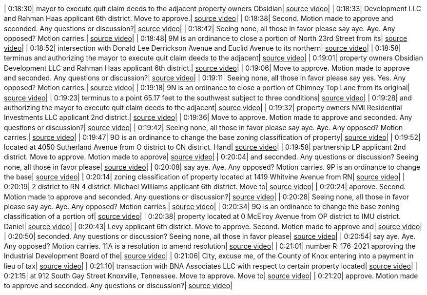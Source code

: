 | 0:18:30| mayor to execute quit claim deeds to the adjacent property owners Obsidian| [source video](https://archive.org/details/city-council-r-265-220726?start=1110)|
| 0:18:33| Development LLC and Rahman Haas applicant 6th district. Move to approve.| [source video](https://archive.org/details/city-council-r-265-220726?start=1113)|
| 0:18:38| Second. Motion made to approve and seconded. Any questions or discussion?| [source video](https://archive.org/details/city-council-r-265-220726?start=1118)|
| 0:18:42| Seeing none, all those in favor please say aye. Aye. Any opposed? Motion carries.| [source video](https://archive.org/details/city-council-r-265-220726?start=1122)|
| 0:18:48| 9M is an ordinance to close a portion of North 23rd Street from its| [source video](https://archive.org/details/city-council-r-265-220726?start=1128)|
| 0:18:52| intersection with Donald Lee Derrickson Avenue and Euclid Avenue to its northern| [source video](https://archive.org/details/city-council-r-265-220726?start=1132)|
| 0:18:58| terminus and authorizing the mayor to execute quit claim deeds to the adjacent| [source video](https://archive.org/details/city-council-r-265-220726?start=1138)|
| 0:19:01| property owners Obsidian Development LLC and Rahman Haas applicant 6th district.| [source video](https://archive.org/details/city-council-r-265-220726?start=1141)|
| 0:19:06| Move to approve. Motion made to approve and seconded. Any questions or discussion?| [source video](https://archive.org/details/city-council-r-265-220726?start=1146)|
| 0:19:11| Seeing none, all those in favor please say yes. Yes. Any opposed? Motion carries.| [source video](https://archive.org/details/city-council-r-265-220726?start=1151)|
| 0:19:18| 9N is an ordinance to close a portion of Chimney Top Lane from its original| [source video](https://archive.org/details/city-council-r-265-220726?start=1158)|
| 0:19:23| terminus to a point 65.17 feet to the southwest subject to three conditions| [source video](https://archive.org/details/city-council-r-265-220726?start=1163)|
| 0:19:28| and authorizing the mayor to execute quit claim deeds to the adjacent| [source video](https://archive.org/details/city-council-r-265-220726?start=1168)|
| 0:19:32| property owners NMI Residential Investments LLC applicant 2nd district.| [source video](https://archive.org/details/city-council-r-265-220726?start=1172)|
| 0:19:36| Move to approve. Motion made to approve and seconded. Any questions or discussion?| [source video](https://archive.org/details/city-council-r-265-220726?start=1176)|
| 0:19:42| Seeing none, all those in favor please say aye. Aye. Any opposed? Motion carries.| [source video](https://archive.org/details/city-council-r-265-220726?start=1182)|
| 0:19:47| 9O is an ordinance to change the base zoning classification of property| [source video](https://archive.org/details/city-council-r-265-220726?start=1187)|
| 0:19:52| located at 4050 Sutherland Avenue from O district to CN district. Hand| [source video](https://archive.org/details/city-council-r-265-220726?start=1192)|
| 0:19:58| partnership LP applicant 2nd district. Move to approve. Motion made to approve| [source video](https://archive.org/details/city-council-r-265-220726?start=1198)|
| 0:20:04| and seconded. Any questions or discussion? Seeing none, all those in favor please| [source video](https://archive.org/details/city-council-r-265-220726?start=1204)|
| 0:20:08| say aye. Aye. Any opposed? Motion carries. 9P is an ordinance to change the base| [source video](https://archive.org/details/city-council-r-265-220726?start=1208)|
| 0:20:14| zoning classification of property located at 1419 Whitvine Avenue from RN| [source video](https://archive.org/details/city-council-r-265-220726?start=1214)|
| 0:20:19| 2 district to RN 4 district. Michael Williams applicant 6th district. Move to| [source video](https://archive.org/details/city-council-r-265-220726?start=1219)|
| 0:20:24| approve. Second. Motion made to approve and seconded. Any questions or discussion?| [source video](https://archive.org/details/city-council-r-265-220726?start=1224)|
| 0:20:28| Seeing none, all those in favor please say aye. Aye. Any opposed? Motion carries.| [source video](https://archive.org/details/city-council-r-265-220726?start=1228)|
| 0:20:34| 9Q is an ordinance to change the base zoning classification of a portion of| [source video](https://archive.org/details/city-council-r-265-220726?start=1234)|
| 0:20:38| property located at 0 McElroy Avenue from OP district to IMU district. Daniel| [source video](https://archive.org/details/city-council-r-265-220726?start=1238)|
| 0:20:43| Levy applicant 6th district. Move to approve. Second. Motion made to approve and| [source video](https://archive.org/details/city-council-r-265-220726?start=1243)|
| 0:20:50| seconded. Any questions or discussion? Seeing none, all those in favor please| [source video](https://archive.org/details/city-council-r-265-220726?start=1250)|
| 0:20:54| say aye. Aye. Any opposed? Motion carries. 11A is a resolution to amend resolution| [source video](https://archive.org/details/city-council-r-265-220726?start=1254)|
| 0:21:01| number R-176-2021 approving the Industrial Development Board of the| [source video](https://archive.org/details/city-council-r-265-220726?start=1261)|
| 0:21:06| City, excuse me, of the County of Knox entering into a payment in lieu of tax| [source video](https://archive.org/details/city-council-r-265-220726?start=1266)|
| 0:21:10| transaction with BNA Associates LLC with respect to certain property located| [source video](https://archive.org/details/city-council-r-265-220726?start=1270)|
| 0:21:15| at 912 South Gay Street Knoxville, Tennessee. Move to approve. Move to| [source video](https://archive.org/details/city-council-r-265-220726?start=1275)|
| 0:21:20| approve. Motion made to approve and seconded. Any questions or discussion?| [source video](https://archive.org/details/city-council-r-265-220726?start=1280)|